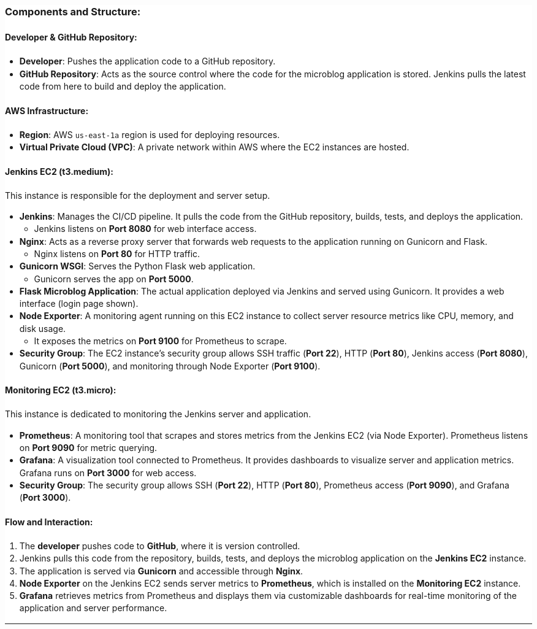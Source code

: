 ### Components and Structure:

#### **Developer & GitHub Repository**:
- **Developer**: Pushes the application code to a GitHub repository.
- **GitHub Repository**: Acts as the source control where the code for the microblog application is stored. Jenkins pulls the latest code from here to build and deploy the application.

#### **AWS Infrastructure**:
- **Region**: AWS `us-east-1a` region is used for deploying resources.
- **Virtual Private Cloud (VPC)**: A private network within AWS where the EC2 instances are hosted.

#### **Jenkins EC2 (t3.medium)**:
This instance is responsible for the deployment and server setup.
- **Jenkins**: Manages the CI/CD pipeline. It pulls the code from the GitHub repository, builds, tests, and deploys the application.
  - Jenkins listens on **Port 8080** for web interface access.
- **Nginx**: Acts as a reverse proxy server that forwards web requests to the application running on Gunicorn and Flask.
  - Nginx listens on **Port 80** for HTTP traffic.
- **Gunicorn WSGI**: Serves the Python Flask web application.
  - Gunicorn serves the app on **Port 5000**.
- **Flask Microblog Application**: The actual application deployed via Jenkins and served using Gunicorn. It provides a web interface (login page shown).
- **Node Exporter**: A monitoring agent running on this EC2 instance to collect server resource metrics like CPU, memory, and disk usage. 
  - It exposes the metrics on **Port 9100** for Prometheus to scrape.
- **Security Group**: The EC2 instance’s security group allows SSH traffic (**Port 22**), HTTP (**Port 80**), Jenkins access (**Port 8080**), Gunicorn (**Port 5000**), and monitoring through Node Exporter (**Port 9100**).

#### **Monitoring EC2 (t3.micro)**:
This instance is dedicated to monitoring the Jenkins server and application.
- **Prometheus**: A monitoring tool that scrapes and stores metrics from the Jenkins EC2 (via Node Exporter). Prometheus listens on **Port 9090** for metric querying.
- **Grafana**: A visualization tool connected to Prometheus. It provides dashboards to visualize server and application metrics. Grafana runs on **Port 3000** for web access.
- **Security Group**: The security group allows SSH (**Port 22**), HTTP (**Port 80**), Prometheus access (**Port 9090**), and Grafana (**Port 3000**).

#### **Flow and Interaction**:
1. The **developer** pushes code to **GitHub**, where it is version controlled.
2. Jenkins pulls this code from the repository, builds, tests, and deploys the microblog application on the **Jenkins EC2** instance.
3. The application is served via **Gunicorn** and accessible through **Nginx**.
4. **Node Exporter** on the Jenkins EC2 sends server metrics to **Prometheus**, which is installed on the **Monitoring EC2** instance.
5. **Grafana** retrieves metrics from Prometheus and displays them via customizable dashboards for real-time monitoring of the application and server performance.

---
